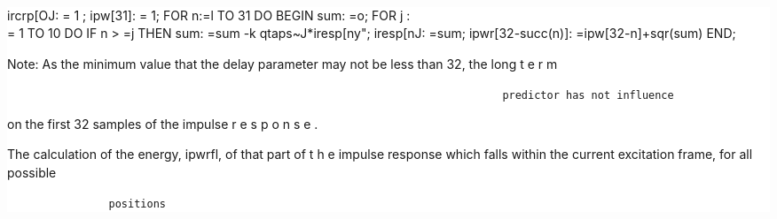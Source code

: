 ircrp[OJ: 
         = 
           1 
            ; 
ipw[31]: = 
            1; 
FOR n:=l TO 
                31 DO 
   BEGIN 
   sum: =o; 
   FOR 
        j :  
           = 
             1 TO 
                   10 DO 
                           IF n > 
                                  =j THEN sum: =sum -k qtaps~J*iresp[ny"; 
   iresp[nJ: 
            =sum; 
   ipwr[32-succ(n)]: =ipw[32-n]+sqr(sum) 
   END; 

Note: As 
         the 
            minimum value that the delay  parameter  may 
                                                    not be 
                                                          less than 32, the  long 
                                                                             t
                                                                              e
                                                                               r
                                                                                m
                                                                                  
                                                                                  predictor has not influence 
on 
  the first 32 samples  of  the  impulse r
                                    e
                                     s
                                      p
                                      o
                                       n
                                        s
                                         e
                                          .
                                            

The calculation  of the energy, ipwrfl, of that part of t
                                                h
                                                 e
                                                   impulse response which  falls  within  the  current  excitation 
frame, 
      for all possible 
                     
                    positions 
                             